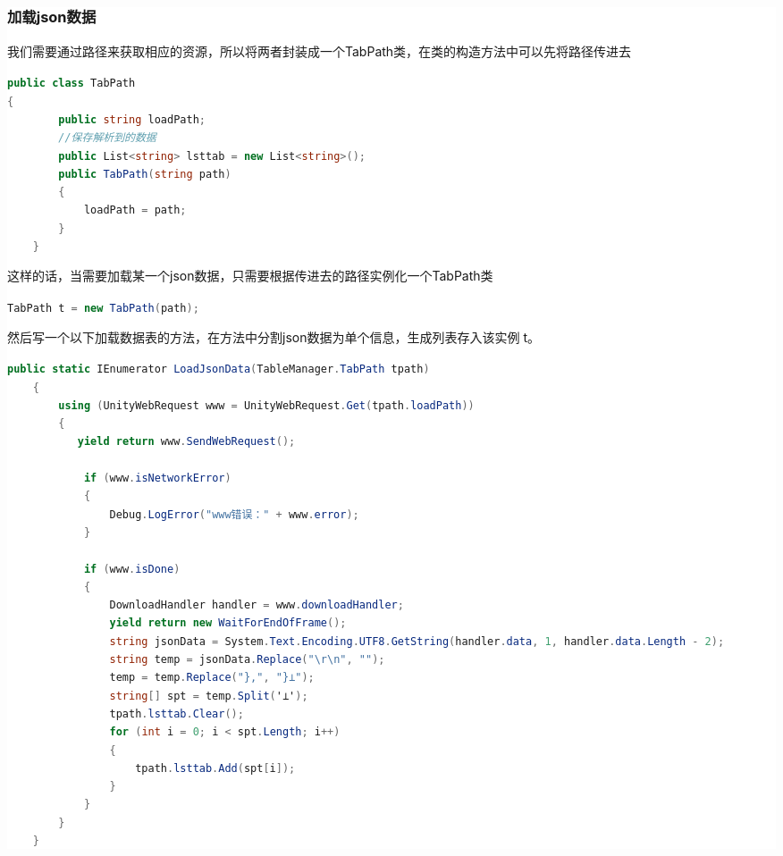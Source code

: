 ### 加载json数据

我们需要通过路径来获取相应的资源，所以将两者封装成一个TabPath类，在类的构造方法中可以先将路径传进去

```csharp
public class TabPath
{
        public string loadPath;
        //保存解析到的数据
        public List<string> lsttab = new List<string>();
        public TabPath(string path)
        {
            loadPath = path;
        }
    }
```

这样的话，当需要加载某一个json数据，只需要根据传进去的路径实例化一个TabPath类

```csharp
TabPath t = new TabPath(path);
```

然后写一个以下加载数据表的方法，在方法中分割json数据为单个信息，生成列表存入该实例 t。

```csharp
public static IEnumerator LoadJsonData(TableManager.TabPath tpath)    
    {
        using (UnityWebRequest www = UnityWebRequest.Get(tpath.loadPath))
        {
           yield return www.SendWebRequest();
                    
            if (www.isNetworkError)
            {
                Debug.LogError("www错误：" + www.error);
            } 
            
            if (www.isDone)
            {
                DownloadHandler handler = www.downloadHandler;
                yield return new WaitForEndOfFrame();
                string jsonData = System.Text.Encoding.UTF8.GetString(handler.data, 1, handler.data.Length - 2);
                string temp = jsonData.Replace("\r\n", "");
                temp = temp.Replace("},", "}⊥");
                string[] spt = temp.Split('⊥');
                tpath.lsttab.Clear();
                for (int i = 0; i < spt.Length; i++)
                {
                    tpath.lsttab.Add(spt[i]);
                }             
            }
        }
    }
```
